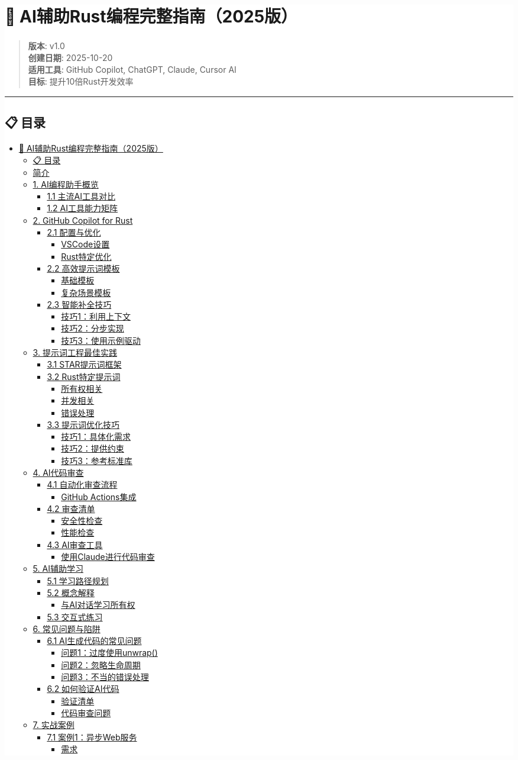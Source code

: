 # 🤖 AI辅助Rust编程完整指南（2025版）

> **版本**: v1.0  
> **创建日期**: 2025-10-20  
> **适用工具**: GitHub Copilot, ChatGPT, Claude, Cursor AI  
> **目标**: 提升10倍Rust开发效率

---

## 📋 目录

- [🤖 AI辅助Rust编程完整指南（2025版）](#-ai辅助rust编程完整指南2025版)
  - [📋 目录](#-目录)
  - [简介](#简介)
  - [1. AI编程助手概览](#1-ai编程助手概览)
    - [1.1 主流AI工具对比](#11-主流ai工具对比)
    - [1.2 AI工具能力矩阵](#12-ai工具能力矩阵)
  - [2. GitHub Copilot for Rust](#2-github-copilot-for-rust)
    - [2.1 配置与优化](#21-配置与优化)
      - [VSCode设置](#vscode设置)
      - [Rust特定优化](#rust特定优化)
    - [2.2 高效提示词模板](#22-高效提示词模板)
      - [基础模板](#基础模板)
      - [复杂场景模板](#复杂场景模板)
    - [2.3 智能补全技巧](#23-智能补全技巧)
      - [技巧1：利用上下文](#技巧1利用上下文)
      - [技巧2：分步实现](#技巧2分步实现)
      - [技巧3：使用示例驱动](#技巧3使用示例驱动)
  - [3. 提示词工程最佳实践](#3-提示词工程最佳实践)
    - [3.1 STAR提示词框架](#31-star提示词框架)
    - [3.2 Rust特定提示词](#32-rust特定提示词)
      - [所有权相关](#所有权相关)
      - [并发相关](#并发相关)
      - [错误处理](#错误处理)
    - [3.3 提示词优化技巧](#33-提示词优化技巧)
      - [技巧1：具体化需求](#技巧1具体化需求)
      - [技巧2：提供约束](#技巧2提供约束)
      - [技巧3：参考标准库](#技巧3参考标准库)
  - [4. AI代码审查](#4-ai代码审查)
    - [4.1 自动化审查流程](#41-自动化审查流程)
      - [GitHub Actions集成](#github-actions集成)
    - [4.2 审查清单](#42-审查清单)
      - [安全性检查](#安全性检查)
      - [性能检查](#性能检查)
    - [4.3 AI审查工具](#43-ai审查工具)
      - [使用Claude进行代码审查](#使用claude进行代码审查)
  - [5. AI辅助学习](#5-ai辅助学习)
    - [5.1 学习路径规划](#51-学习路径规划)
    - [5.2 概念解释](#52-概念解释)
      - [与AI对话学习所有权](#与ai对话学习所有权)
    - [5.3 交互式练习](#53-交互式练习)
  - [6. 常见问题与陷阱](#6-常见问题与陷阱)
    - [6.1 AI生成代码的常见问题](#61-ai生成代码的常见问题)
      - [问题1：过度使用unwrap()](#问题1过度使用unwrap)
      - [问题2：忽略生命周期](#问题2忽略生命周期)
      - [问题3：不当的错误处理](#问题3不当的错误处理)
    - [6.2 如何验证AI代码](#62-如何验证ai代码)
      - [验证清单](#验证清单)
      - [代码审查问题](#代码审查问题)
  - [7. 实战案例](#7-实战案例)
    - [7.1 案例1：异步Web服务](#71-案例1异步web服务)
      - [需求](#需求)